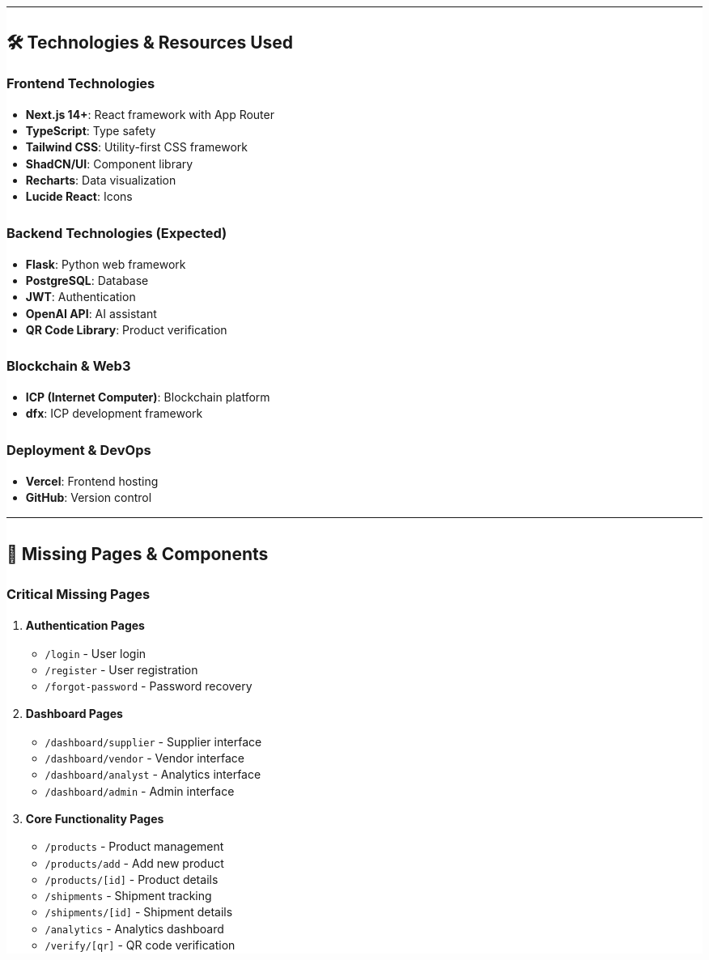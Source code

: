 ```javascript
```

---

## 🛠 **Technologies & Resources Used**

### **Frontend Technologies**
- **Next.js 14+**: React framework with App Router
- **TypeScript**: Type safety
- **Tailwind CSS**: Utility-first CSS framework
- **ShadCN/UI**: Component library
- **Recharts**: Data visualization
- **Lucide React**: Icons

### **Backend Technologies (Expected)**
- **Flask**: Python web framework
- **PostgreSQL**: Database
- **JWT**: Authentication
- **OpenAI API**: AI assistant
- **QR Code Library**: Product verification

### **Blockchain & Web3**
- **ICP (Internet Computer)**: Blockchain platform
- **dfx**: ICP development framework

### **Deployment & DevOps**
- **Vercel**: Frontend hosting
- **GitHub**: Version control

---

## 📄 **Missing Pages & Components**

### **Critical Missing Pages**
1. **Authentication Pages**
   - `/login` - User login
   - `/register` - User registration
   - `/forgot-password` - Password recovery

2. **Dashboard Pages**
   - `/dashboard/supplier` - Supplier interface
   - `/dashboard/vendor` - Vendor interface
   - `/dashboard/analyst` - Analytics interface
   - `/dashboard/admin` - Admin interface

3. **Core Functionality Pages**
   - `/products` - Product management
   - `/products/add` - Add new product
   - `/products/[id]` - Product details
   - `/shipments` - Shipment tracking
   - `/shipments/[id]` - Shipment details
   - `/analytics` - Analytics dashboard
   - `/verify/[qr]` - QR code verification

